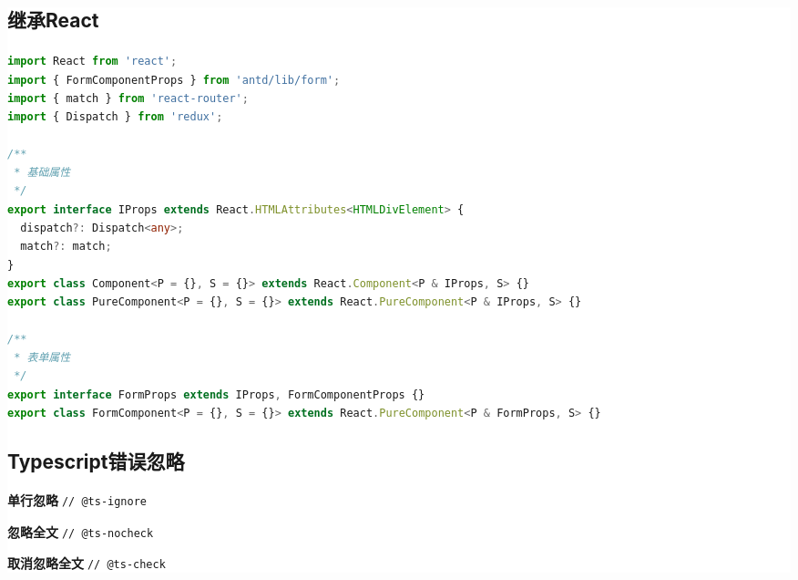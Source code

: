 ## 继承React

```typescript
import React from 'react';
import { FormComponentProps } from 'antd/lib/form';
import { match } from 'react-router';
import { Dispatch } from 'redux';

/**
 * 基础属性
 */
export interface IProps extends React.HTMLAttributes<HTMLDivElement> {
  dispatch?: Dispatch<any>;
  match?: match;
}
export class Component<P = {}, S = {}> extends React.Component<P & IProps, S> {}
export class PureComponent<P = {}, S = {}> extends React.PureComponent<P & IProps, S> {}

/**
 * 表单属性
 */
export interface FormProps extends IProps, FormComponentProps {}
export class FormComponent<P = {}, S = {}> extends React.PureComponent<P & FormProps, S> {}
```

## Typescript错误忽略

**单行忽略**
`// @ts-ignore`

**忽略全文**
`// @ts-nocheck`

**取消忽略全文**
`// @ts-check`
